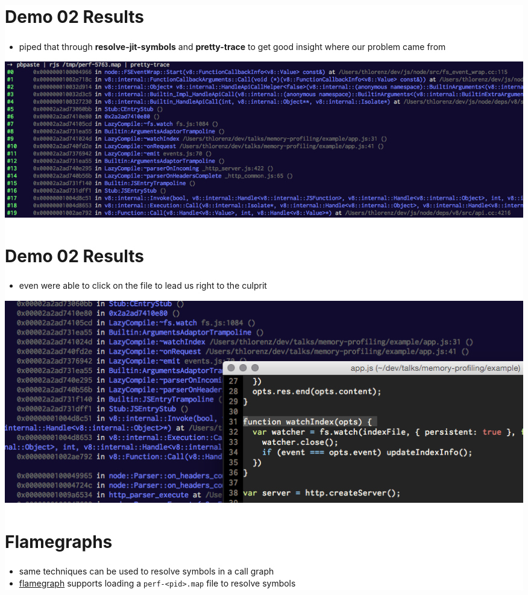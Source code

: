 # Demo 02 Results

- piped that through **resolve-jit-symbols** and **pretty-trace** to get good insight where our problem came from

![pretty trace](img/pretty-trace.png)

# Demo 02 Results

- even were able to click on the file to lead us right to the culprit

![open file](img/open-file.png)


# Flamegraphs

- same techniques can be used to resolve symbols in a call graph
- [flamegraph](https://github.com/thlorenz/flamegraph) supports loading a `perf-<pid>.map` file to resolve symbols
